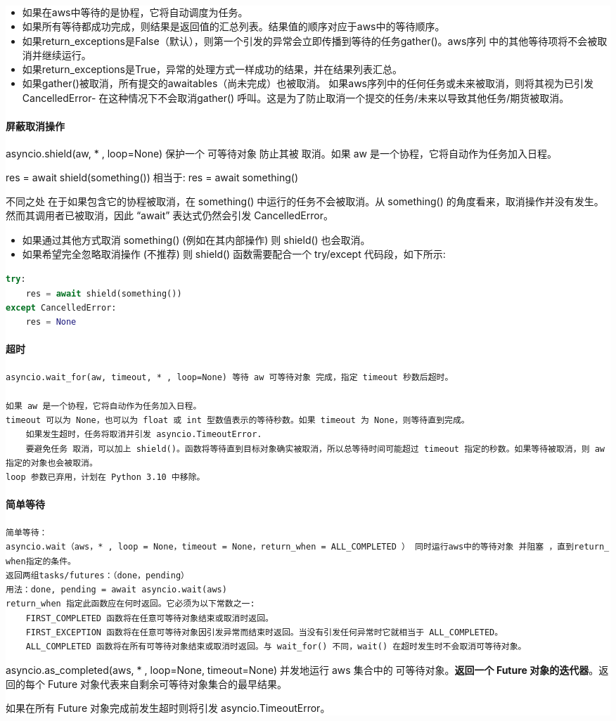 - 如果在aws中等待的是协程，它将自动调度为任务。
- 如果所有等待都成功完成，则结果是返回值的汇总列表。结果值的顺序对应于aws中的等待顺序。
- 如果return_exceptions是False（默认），则第一个引发的异常会立即传播到等待的任务gather()。aws序列 中的其他等待项将不会被取消并继续运行。
- 如果return_exceptions是True，异常的处理方式一样成功的结果，并在结果列表汇总。
- 如果gather()被取消，所有提交的awaitables（尚未完成）也被取消。
  如果aws序列中的任何任务或未来被取消，则将其视为已引发CancelledError- 在这种情况下不会取消gather() 呼叫。这是为了防止取消一个提交的任务/未来以导致其他任务/期货被取消。

#### 屏蔽取消操作

asyncio.shield(aw, * , loop=None) 保护一个 可等待对象 防止其被 取消。如果 aw 是一个协程，它将自动作为任务加入日程。

res = await shield(something()) 相当于: res = await something()

不同之处 在于如果包含它的协程被取消，在 something() 中运行的任务不会被取消。从 something() 的角度看来，取消操作并没有发生。然而其调用者已被取消，因此 “await” 表达式仍然会引发 CancelledError。

- 如果通过其他方式取消 something() (例如在其内部操作) 则 shield() 也会取消。
- 如果希望完全忽略取消操作 (不推荐) 则 shield() 函数需要配合一个 try/except 代码段，如下所示:

```python
try:
    res = await shield(something())
except CancelledError:
    res = None
```

#### 超时

```
asyncio.wait_for(aw, timeout, * , loop=None) 等待 aw 可等待对象 完成，指定 timeout 秒数后超时。

如果 aw 是一个协程，它将自动作为任务加入日程。
timeout 可以为 None，也可以为 float 或 int 型数值表示的等待秒数。如果 timeout 为 None，则等待直到完成。
    如果发生超时，任务将取消并引发 asyncio.TimeoutError.
    要避免任务 取消，可以加上 shield()。函数将等待直到目标对象确实被取消，所以总等待时间可能超过 timeout 指定的秒数。如果等待被取消，则 aw 指定的对象也会被取消。
loop 参数已弃用，计划在 Python 3.10 中移除。
```

#### 简单等待

```
简单等待：
asyncio.wait（aws，* , loop = None，timeout = None，return_when = ALL_COMPLETED ） 同时运行aws中的等待对象 并阻塞 ，直到return_when指定的条件。
返回两组tasks/futures：（done，pending）
用法：done, pending = await asyncio.wait(aws)
return_when 指定此函数应在何时返回。它必须为以下常数之一:
    FIRST_COMPLETED 函数将在任意可等待对象结束或取消时返回。
    FIRST_EXCEPTION 函数将在任意可等待对象因引发异常而结束时返回。当没有引发任何异常时它就相当于 ALL_COMPLETED。
    ALL_COMPLETED 函数将在所有可等待对象结束或取消时返回。与 wait_for() 不同，wait() 在超时发生时不会取消可等待对象。
```

asyncio.as_completed(aws, * , loop=None, timeout=None) 并发地运行 aws 集合中的 可等待对象。**返回一个 Future 对象的迭代器**。返回的每个 Future 对象代表来自剩余可等待对象集合的最早结果。

如果在所有 Future 对象完成前发生超时则将引发 asyncio.TimeoutError。

